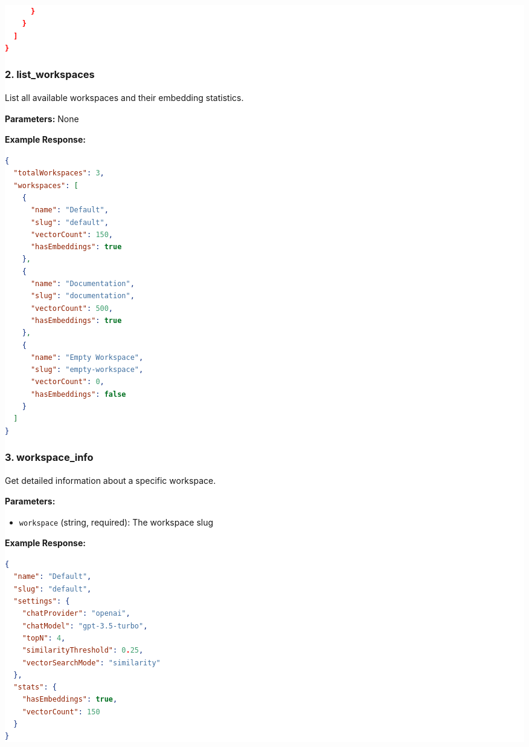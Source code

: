 ```json
      }
    }
  ]
}
```

### 2. list_workspaces

List all available workspaces and their embedding statistics.

**Parameters:** None

**Example Response:**
```json
{
  "totalWorkspaces": 3,
  "workspaces": [
    {
      "name": "Default",
      "slug": "default",
      "vectorCount": 150,
      "hasEmbeddings": true
    },
    {
      "name": "Documentation",
      "slug": "documentation",
      "vectorCount": 500,
      "hasEmbeddings": true
    },
    {
      "name": "Empty Workspace",
      "slug": "empty-workspace",
      "vectorCount": 0,
      "hasEmbeddings": false
    }
  ]
}
```

### 3. workspace_info

Get detailed information about a specific workspace.

**Parameters:**
- `workspace` (string, required): The workspace slug

**Example Response:**
```json
{
  "name": "Default",
  "slug": "default",
  "settings": {
    "chatProvider": "openai",
    "chatModel": "gpt-3.5-turbo",
    "topN": 4,
    "similarityThreshold": 0.25,
    "vectorSearchMode": "similarity"
  },
  "stats": {
    "hasEmbeddings": true,
    "vectorCount": 150
  }
}
```

